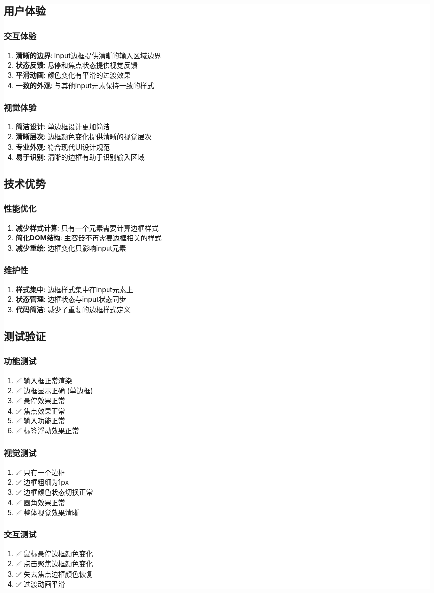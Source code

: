 ## 用户体验

### 交互体验
1. **清晰的边界**: input边框提供清晰的输入区域边界
2. **状态反馈**: 悬停和焦点状态提供视觉反馈
3. **平滑动画**: 颜色变化有平滑的过渡效果
4. **一致的外观**: 与其他input元素保持一致的样式

### 视觉体验
1. **简洁设计**: 单边框设计更加简洁
2. **清晰层次**: 边框颜色变化提供清晰的视觉层次
3. **专业外观**: 符合现代UI设计规范
4. **易于识别**: 清晰的边框有助于识别输入区域

## 技术优势

### 性能优化
1. **减少样式计算**: 只有一个元素需要计算边框样式
2. **简化DOM结构**: 主容器不再需要边框相关的样式
3. **减少重绘**: 边框变化只影响input元素

### 维护性
1. **样式集中**: 边框样式集中在input元素上
2. **状态管理**: 边框状态与input状态同步
3. **代码简洁**: 减少了重复的边框样式定义

## 测试验证

### 功能测试
1. ✅ 输入框正常渲染
2. ✅ 边框显示正确 (单边框)
3. ✅ 悬停效果正常
4. ✅ 焦点效果正常
5. ✅ 输入功能正常
6. ✅ 标签浮动效果正常

### 视觉测试
1. ✅ 只有一个边框
2. ✅ 边框粗细为1px
3. ✅ 边框颜色状态切换正常
4. ✅ 圆角效果正常
5. ✅ 整体视觉效果清晰

### 交互测试
1. ✅ 鼠标悬停边框颜色变化
2. ✅ 点击聚焦边框颜色变化
3. ✅ 失去焦点边框颜色恢复
4. ✅ 过渡动画平滑
